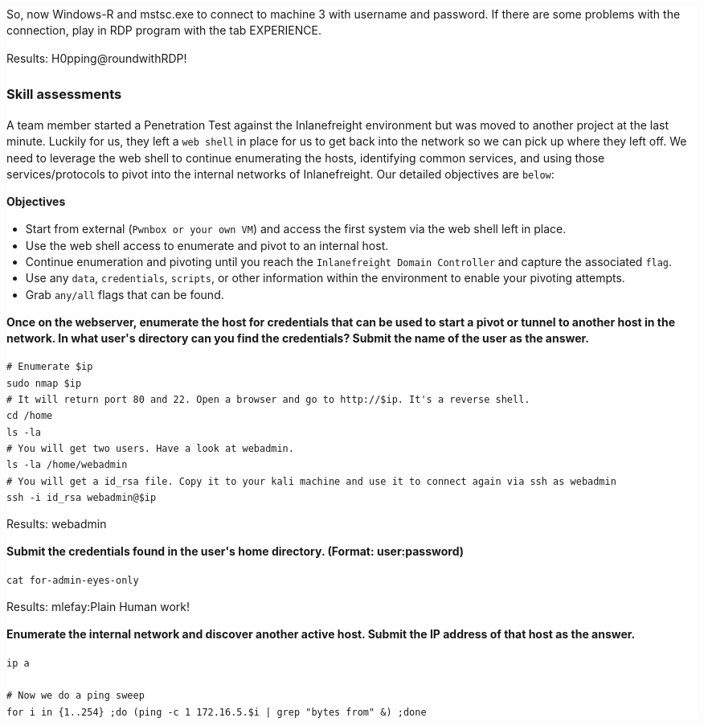 So, now Windows-R and mstsc.exe to connect to machine 3 with username and password. If there are some problems with the connection, play in RDP program with the tab EXPERIENCE.

Results: H0pping@roundwithRDP!

### Skill assessments
A team member started a Penetration Test against the Inlanefreight environment but was moved to another project at the last minute. Luckily for us, they left a `web shell` in place for us to get back into the network so we can pick up where they left off. We need to leverage the web shell to continue enumerating the hosts, identifying common services, and using those services/protocols to pivot into the internal networks of Inlanefreight. Our detailed objectives are `below`:

**Objectives**

- Start from external (`Pwnbox or your own VM`) and access the first system via the web shell left in place.
- Use the web shell access to enumerate and pivot to an internal host.
- Continue enumeration and pivoting until you reach the `Inlanefreight Domain Controller` and capture the associated `flag`.
- Use any `data`, `credentials`, `scripts`, or other information within the environment to enable your pivoting attempts.
- Grab `any/all` flags that can be found.


**Once on the webserver, enumerate the host for credentials that can be used to start a pivot or tunnel to another host in the network. In what user's directory can you find the credentials? Submit the name of the user as the answer.**

```
# Enumerate $ip
sudo nmap $ip
# It will return port 80 and 22. Open a browser and go to http://$ip. It's a reverse shell. 
cd /home
ls -la
# You will get two users. Have a look at webadmin. 
ls -la /home/webadmin
# You will get a id_rsa file. Copy it to your kali machine and use it to connect again via ssh as webadmin
ssh -i id_rsa webadmin@$ip
```

Results: webadmin


**Submit the credentials found in the user's home directory. (Format: user:password)**

```
cat for-admin-eyes-only
```

Results: mlefay:Plain Human work!


**Enumerate the internal network and discover another active host. Submit the IP address of that host as the answer.**

```
ip a

# Now we do a ping sweep
for i in {1..254} ;do (ping -c 1 172.16.5.$i | grep "bytes from" &) ;done
```
